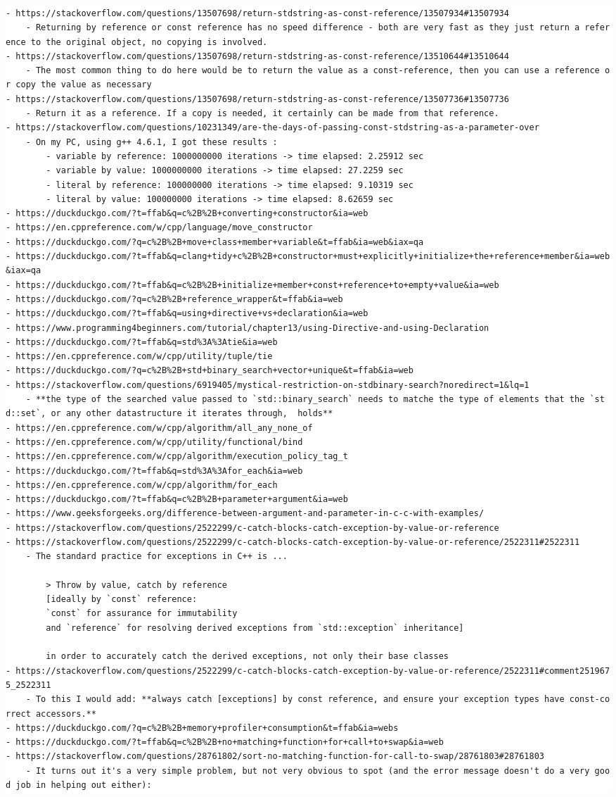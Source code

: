     - https://stackoverflow.com/questions/13507698/return-stdstring-as-const-reference/13507934#13507934
        - Returning by reference or const reference has no speed difference - both are very fast as they just return a reference to the original object, no copying is involved.
    - https://stackoverflow.com/questions/13507698/return-stdstring-as-const-reference/13510644#13510644
        - The most common thing to do here would be to return the value as a const-reference, then you can use a reference or copy the value as necessary
    - https://stackoverflow.com/questions/13507698/return-stdstring-as-const-reference/13507736#13507736
        - Return it as a reference. If a copy is needed, it certainly can be made from that reference.
    - https://stackoverflow.com/questions/10231349/are-the-days-of-passing-const-stdstring-as-a-parameter-over
        - On my PC, using g++ 4.6.1, I got these results :
            - variable by reference: 1000000000 iterations -> time elapsed: 2.25912 sec
            - variable by value: 1000000000 iterations -> time elapsed: 27.2259 sec
            - literal by reference: 100000000 iterations -> time elapsed: 9.10319 sec
            - literal by value: 100000000 iterations -> time elapsed: 8.62659 sec
    - https://duckduckgo.com/?t=ffab&q=c%2B%2B+converting+constructor&ia=web
    - https://en.cppreference.com/w/cpp/language/move_constructor
    - https://duckduckgo.com/?q=c%2B%2B+move+class+member+variable&t=ffab&ia=web&iax=qa
    - https://duckduckgo.com/?t=ffab&q=clang+tidy+c%2B%2B+constructor+must+explicitly+initialize+the+reference+member&ia=web&iax=qa
    - https://duckduckgo.com/?t=ffab&q=c%2B%2B+initialize+member+const+reference+to+empty+value&ia=web
    - https://duckduckgo.com/?q=c%2B%2B+reference_wrapper&t=ffab&ia=web
    - https://duckduckgo.com/?t=ffab&q=using+directive+vs+declaration&ia=web
    - https://www.programming4beginners.com/tutorial/chapter13/using-Directive-and-using-Declaration
    - https://duckduckgo.com/?t=ffab&q=std%3A%3Atie&ia=web
    - https://en.cppreference.com/w/cpp/utility/tuple/tie
    - https://duckduckgo.com/?q=c%2B%2B+std+binary_search+vector+unique&t=ffab&ia=web
    - https://stackoverflow.com/questions/6919405/mystical-restriction-on-stdbinary-search?noredirect=1&lq=1
        - **the type of the searched value passed to `std::binary_search` needs to matche the type of elements that the `std::set`, or any other datastructure it iterates through,  holds**
    - https://en.cppreference.com/w/cpp/algorithm/all_any_none_of
    - https://en.cppreference.com/w/cpp/utility/functional/bind
    - https://en.cppreference.com/w/cpp/algorithm/execution_policy_tag_t
    - https://duckduckgo.com/?t=ffab&q=std%3A%3Afor_each&ia=web
    - https://en.cppreference.com/w/cpp/algorithm/for_each
    - https://duckduckgo.com/?t=ffab&q=c%2B%2B+parameter+argument&ia=web
    - https://www.geeksforgeeks.org/difference-between-argument-and-parameter-in-c-c-with-examples/
    - https://stackoverflow.com/questions/2522299/c-catch-blocks-catch-exception-by-value-or-reference
    - https://stackoverflow.com/questions/2522299/c-catch-blocks-catch-exception-by-value-or-reference/2522311#2522311
        - The standard practice for exceptions in C++ is ...

            > Throw by value, catch by reference
            [ideally by `const` reference:
            `const` for assurance for immutability
            and `reference` for resolving derived exceptions from `std::exception` inheritance]

            in order to accurately catch the derived exceptions, not only their base classes
    - https://stackoverflow.com/questions/2522299/c-catch-blocks-catch-exception-by-value-or-reference/2522311#comment2519675_2522311
        - To this I would add: **always catch [exceptions] by const reference, and ensure your exception types have const-correct accessors.**
    - https://duckduckgo.com/?q=c%2B%2B+memory+profiler+consumption&t=ffab&ia=webs
    - https://duckduckgo.com/?t=ffab&q=c%2B%2B+no+matching+function+for+call+to+swap&ia=web
    - https://stackoverflow.com/questions/28761802/sort-no-matching-function-for-call-to-swap/28761803#28761803
        - It turns out it's a very simple problem, but not very obvious to spot (and the error message doesn't do a very good job in helping out either):

